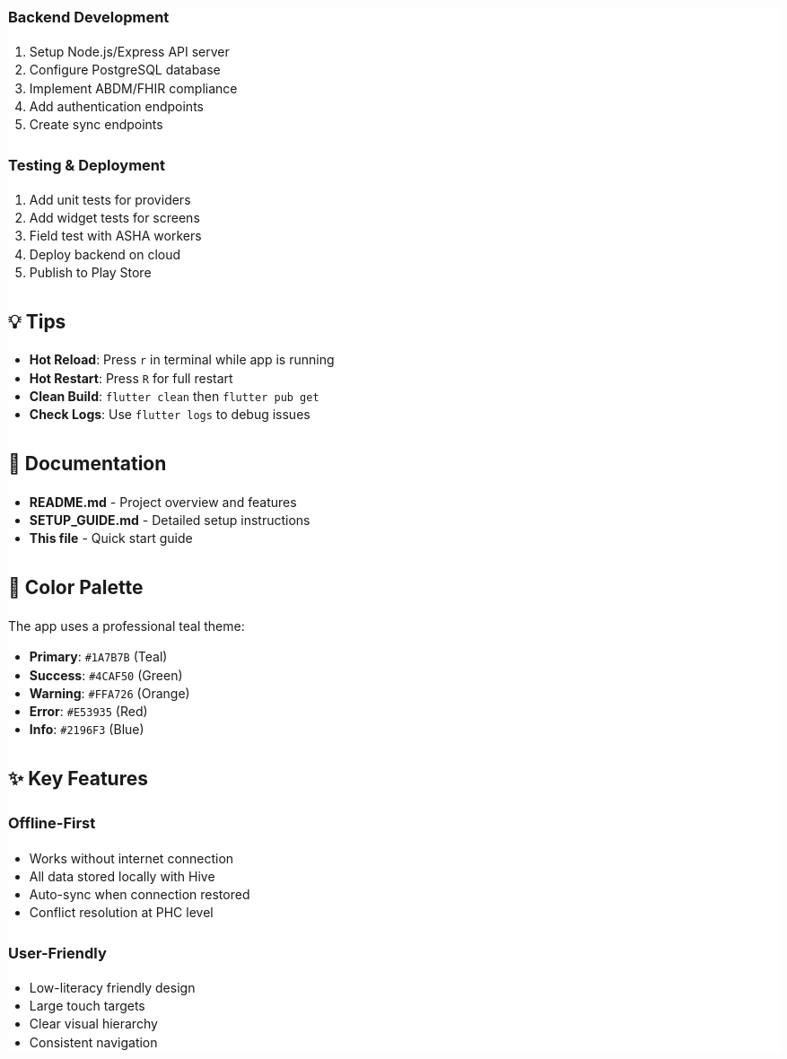 ### Backend Development
1. Setup Node.js/Express API server
2. Configure PostgreSQL database
3. Implement ABDM/FHIR compliance
4. Add authentication endpoints
5. Create sync endpoints

### Testing & Deployment
1. Add unit tests for providers
2. Add widget tests for screens
3. Field test with ASHA workers
4. Deploy backend on cloud
5. Publish to Play Store

## 💡 Tips

- **Hot Reload**: Press `r` in terminal while app is running
- **Hot Restart**: Press `R` for full restart
- **Clean Build**: `flutter clean` then `flutter pub get`
- **Check Logs**: Use `flutter logs` to debug issues

## 📖 Documentation

- **README.md** - Project overview and features
- **SETUP_GUIDE.md** - Detailed setup instructions
- **This file** - Quick start guide

## 🎨 Color Palette

The app uses a professional teal theme:
- **Primary**: `#1A7B7B` (Teal)
- **Success**: `#4CAF50` (Green)
- **Warning**: `#FFA726` (Orange)
- **Error**: `#E53935` (Red)
- **Info**: `#2196F3` (Blue)

## ✨ Key Features

### Offline-First
- Works without internet connection
- All data stored locally with Hive
- Auto-sync when connection restored
- Conflict resolution at PHC level

### User-Friendly
- Low-literacy friendly design
- Large touch targets
- Clear visual hierarchy
- Consistent navigation
